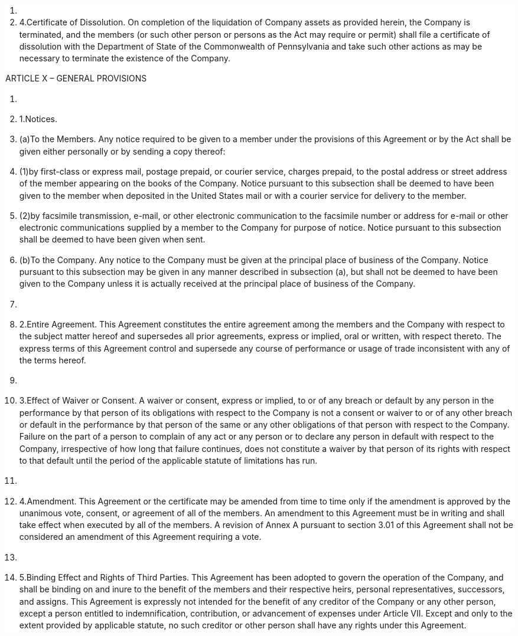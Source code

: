 1.
  1. 4.Certificate of Dissolution. On completion of the liquidation of Company assets as provided herein, the Company is terminated, and the members (or such other person or persons as the Act may require or permit) shall file a certificate of dissolution with the Department of State of the Commonwealth of Pennsylvania and take such other actions as may be necessary to terminate the existence of the Company.

ARTICLE X – GENERAL PROVISIONS

1.
  1. 1.Notices.

1. (a)To the Members. Any notice required to be given to a member under the provisions of this Agreement or by the Act shall be given either personally or by sending a copy thereof:

1. (1)by first-class or express mail, postage prepaid, or courier service, charges prepaid, to the postal address or street address of the member appearing on the books of the Company. Notice pursuant to this subsection shall be deemed to have been given to the member when deposited in the United States mail or with a courier service for delivery to the member.

1. (2)by facsimile transmission, e-mail, or other electronic communication to the facsimile number or address for e-mail or other electronic communications supplied by a member to the Company for purpose of notice. Notice pursuant to this subsection shall be deemed to have been given when sent.

1. (b)To the Company. Any notice to the Company must be given at the principal place of business of the Company. Notice pursuant to this subsection may be given in any manner described in subsection (a), but shall not be deemed to have been given to the Company unless it is actually received at the principal place of business of the Company.

1.
  1. 2.Entire Agreement. This Agreement constitutes the entire agreement among the members and the Company with respect to the subject matter hereof and supersedes all prior agreements, express or implied, oral or written, with respect thereto. The express terms of this Agreement control and supersede any course of performance or usage of trade inconsistent with any of the terms hereof.

1.
  1. 3.Effect of Waiver or Consent. A waiver or consent, express or implied, to or of any breach or default by any person in the performance by that person of its obligations with respect to the Company is not a consent or waiver to or of any other breach or default in the performance by that person of the same or any other obligations of that person with respect to the Company. Failure on the part of a person to complain of any act or any person or to declare any person in default with respect to the Company, irrespective of how long that failure continues, does not constitute a waiver by that person of its rights with respect to that default until the period of the applicable statute of limitations has run.

1.
  1. 4.Amendment. This Agreement or the certificate may be amended from time to time only if the amendment is approved by the unanimous vote, consent, or agreement of all of the members. An amendment to this Agreement must be in writing and shall take effect when executed by all of the members. A revision of Annex A pursuant to section 3.01 of this Agreement shall not be considered an amendment of this Agreement requiring a vote.

1.
  1. 5.Binding Effect and Rights of Third Parties. This Agreement has been adopted to govern the operation of the Company, and shall be binding on and inure to the benefit of the members and their respective heirs, personal representatives, successors, and assigns. This Agreement is expressly not intended for the benefit of any creditor of the Company or any other person, except a person entitled to indemnification, contribution, or advancement of expenses under Article VII. Except and only to the extent provided by applicable statute, no such creditor or other person shall have any rights under this Agreement.
